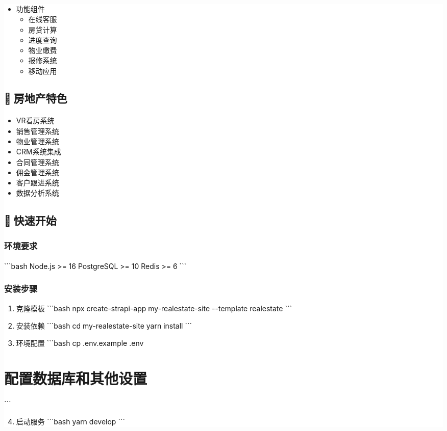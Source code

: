 - 功能组件
  - 在线客服
  - 房贷计算
  - 进度查询
  - 物业缴费
  - 报修系统
  - 移动应用

## 🏢 房地产特色
- VR看房系统
- 销售管理系统
- 物业管理系统
- CRM系统集成
- 合同管理系统
- 佣金管理系统
- 客户跟进系统
- 数据分析系统

## 🚀 快速开始
### 环境要求
\`\`\`bash
Node.js >= 16
PostgreSQL >= 10
Redis >= 6
\`\`\`

### 安装步骤
1. 克隆模板
\`\`\`bash
npx create-strapi-app my-realestate-site --template realestate
\`\`\`

2. 安装依赖
\`\`\`bash
cd my-realestate-site
yarn install
\`\`\`

3. 环境配置
\`\`\`bash
cp .env.example .env
# 配置数据库和其他设置
\`\`\`

4. 启动服务
\`\`\`bash
yarn develop
\`\`\`
